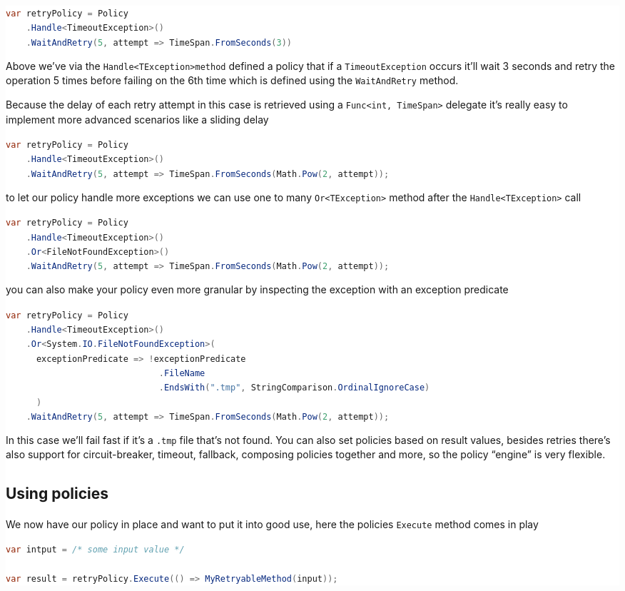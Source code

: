 ```csharp
var retryPolicy = Policy
    .Handle<TimeoutException>()
    .WaitAndRetry(5, attempt => TimeSpan.FromSeconds(3))
```

Above we’ve via the `Handle<TException>method` defined a policy that if a `TimeoutException` occurs it’ll wait 3 seconds and retry the operation 5 times before failing on the 6th time which is defined using the `WaitAndRetry` method.

Because the delay of each retry attempt in this case is retrieved using a `Func<int, TimeSpan>` delegate it’s really easy to implement more advanced scenarios like a sliding delay

```csharp
var retryPolicy = Policy
    .Handle<TimeoutException>()
    .WaitAndRetry(5, attempt => TimeSpan.FromSeconds(Math.Pow(2, attempt));
```

to let our policy handle more exceptions we can use one to many `Or<TException>` method after the `Handle<TException>` call

```csharp
var retryPolicy = Policy
    .Handle<TimeoutException>()
    .Or<FileNotFoundException>()
    .WaitAndRetry(5, attempt => TimeSpan.FromSeconds(Math.Pow(2, attempt));
```

you can also make your policy even more granular by inspecting the exception with an exception predicate

```csharp
var retryPolicy = Policy
    .Handle<TimeoutException>()
    .Or<System.IO.FileNotFoundException>(
      exceptionPredicate => !exceptionPredicate
                              .FileName
                              .EndsWith(".tmp", StringComparison.OrdinalIgnoreCase)
      )
    .WaitAndRetry(5, attempt => TimeSpan.FromSeconds(Math.Pow(2, attempt));
```

In this case we’ll fail fast if it’s a `.tmp` file that’s not found. You can also set policies based on result values, besides retries there’s also support for circuit-breaker, timeout, fallback, composing policies together and more, so the policy “engine” is very flexible.

## Using policies

We now have our policy in place and want to put it into good use, here the policies `Execute` method comes in play

```csharp
var intput = /* some input value */

var result = retryPolicy.Execute(() => MyRetryableMethod(input));
```
